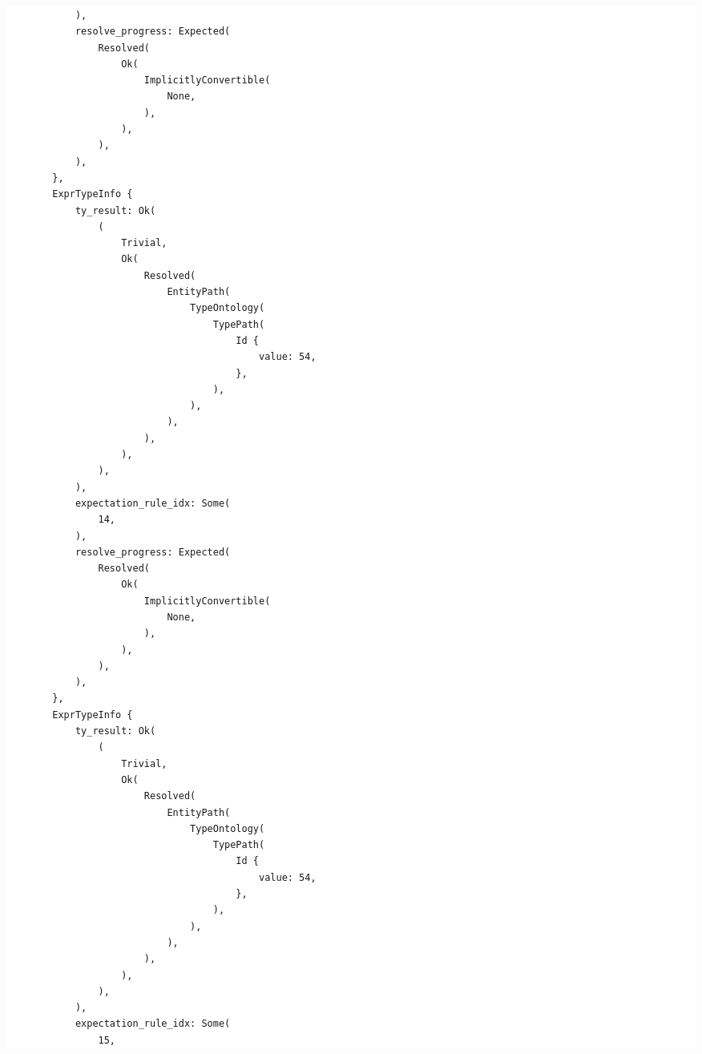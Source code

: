                 ),
                resolve_progress: Expected(
                    Resolved(
                        Ok(
                            ImplicitlyConvertible(
                                None,
                            ),
                        ),
                    ),
                ),
            },
            ExprTypeInfo {
                ty_result: Ok(
                    (
                        Trivial,
                        Ok(
                            Resolved(
                                EntityPath(
                                    TypeOntology(
                                        TypePath(
                                            Id {
                                                value: 54,
                                            },
                                        ),
                                    ),
                                ),
                            ),
                        ),
                    ),
                ),
                expectation_rule_idx: Some(
                    14,
                ),
                resolve_progress: Expected(
                    Resolved(
                        Ok(
                            ImplicitlyConvertible(
                                None,
                            ),
                        ),
                    ),
                ),
            },
            ExprTypeInfo {
                ty_result: Ok(
                    (
                        Trivial,
                        Ok(
                            Resolved(
                                EntityPath(
                                    TypeOntology(
                                        TypePath(
                                            Id {
                                                value: 54,
                                            },
                                        ),
                                    ),
                                ),
                            ),
                        ),
                    ),
                ),
                expectation_rule_idx: Some(
                    15,